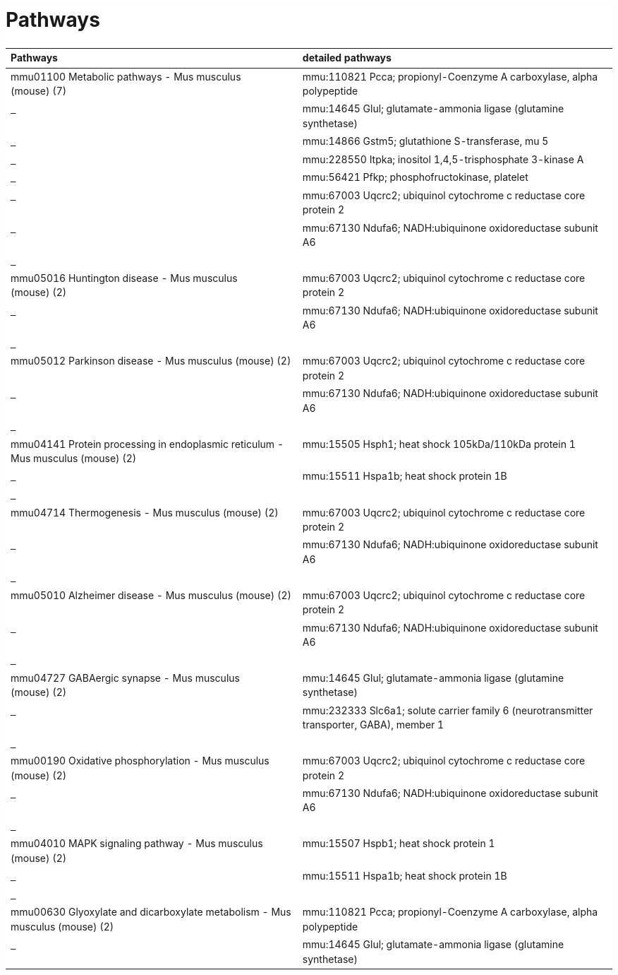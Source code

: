# Pathways

|Pathways| detailed pathways|
|:--|:--|
|mmu01100 Metabolic pathways - Mus musculus (mouse) (7)|mmu:110821 Pcca; propionyl-Coenzyme A carboxylase, alpha polypeptide|
|[  ](https://www.genome.jp/dbget-bin/www_bget?mmu)|mmu:14645 Glul; glutamate-ammonia ligase (glutamine synthetase)|
|[  ](https://www.genome.jp/dbget-bin/www_bget?mmu)|mmu:14866 Gstm5; glutathione S-transferase, mu 5|
|[  ](https://www.genome.jp/dbget-bin/www_bget?mmu)|mmu:228550 Itpka; inositol 1,4,5-trisphosphate 3-kinase A|
|[  ](https://www.genome.jp/dbget-bin/www_bget?mmu)|mmu:56421 Pfkp; phosphofructokinase, platelet|
|[  ](https://www.genome.jp/dbget-bin/www_bget?mmu)|mmu:67003 Uqcrc2; ubiquinol cytochrome c reductase core protein 2|
|[  ](https://www.genome.jp/dbget-bin/www_bget?mmu)|mmu:67130 Ndufa6; NADH:ubiquinone oxidoreductase subunit A6|
|[  ](https://www.genome.jp/dbget-bin/www_bget?mmu)||
|mmu05016 Huntington disease - Mus musculus (mouse) (2)|mmu:67003 Uqcrc2; ubiquinol cytochrome c reductase core protein 2|
|[  ](https://www.genome.jp/dbget-bin/www_bget?mmu)|mmu:67130 Ndufa6; NADH:ubiquinone oxidoreductase subunit A6|
|[  ](https://www.genome.jp/dbget-bin/www_bget?mmu)||
|mmu05012 Parkinson disease - Mus musculus (mouse) (2)|mmu:67003 Uqcrc2; ubiquinol cytochrome c reductase core protein 2|
|[  ](https://www.genome.jp/dbget-bin/www_bget?mmu)|mmu:67130 Ndufa6; NADH:ubiquinone oxidoreductase subunit A6|
|[  ](https://www.genome.jp/dbget-bin/www_bget?mmu)||
|mmu04141 Protein processing in endoplasmic reticulum - Mus musculus (mouse) (2)|mmu:15505 Hsph1; heat shock 105kDa/110kDa protein 1|
|[  ](https://www.genome.jp/dbget-bin/www_bget?mmu)|mmu:15511 Hspa1b; heat shock protein 1B|
|[  ](https://www.genome.jp/dbget-bin/www_bget?mmu)||
|mmu04714 Thermogenesis - Mus musculus (mouse) (2)|mmu:67003 Uqcrc2; ubiquinol cytochrome c reductase core protein 2|
|[  ](https://www.genome.jp/dbget-bin/www_bget?mmu)|mmu:67130 Ndufa6; NADH:ubiquinone oxidoreductase subunit A6|
|[  ](https://www.genome.jp/dbget-bin/www_bget?mmu)||
|mmu05010 Alzheimer disease - Mus musculus (mouse) (2)|mmu:67003 Uqcrc2; ubiquinol cytochrome c reductase core protein 2|
|[  ](https://www.genome.jp/dbget-bin/www_bget?mmu)|mmu:67130 Ndufa6; NADH:ubiquinone oxidoreductase subunit A6|
|[  ](https://www.genome.jp/dbget-bin/www_bget?mmu)||
|mmu04727 GABAergic synapse - Mus musculus (mouse) (2)|mmu:14645 Glul; glutamate-ammonia ligase (glutamine synthetase)|
|[  ](https://www.genome.jp/dbget-bin/www_bget?mmu)|mmu:232333 Slc6a1; solute carrier family 6 (neurotransmitter transporter, GABA), member 1|
|[  ](https://www.genome.jp/dbget-bin/www_bget?mmu)||
|mmu00190 Oxidative phosphorylation - Mus musculus (mouse) (2)|mmu:67003 Uqcrc2; ubiquinol cytochrome c reductase core protein 2|
|[  ](https://www.genome.jp/dbget-bin/www_bget?mmu)|mmu:67130 Ndufa6; NADH:ubiquinone oxidoreductase subunit A6|
|[  ](https://www.genome.jp/dbget-bin/www_bget?mmu)||
|mmu04010 MAPK signaling pathway - Mus musculus (mouse) (2)|mmu:15507 Hspb1; heat shock protein 1|
|[  ](https://www.genome.jp/dbget-bin/www_bget?mmu)|mmu:15511 Hspa1b; heat shock protein 1B|
|[  ](https://www.genome.jp/dbget-bin/www_bget?mmu)||
|mmu00630 Glyoxylate and dicarboxylate metabolism - Mus musculus (mouse) (2)|mmu:110821 Pcca; propionyl-Coenzyme A carboxylase, alpha polypeptide|
|[  ](https://www.genome.jp/dbget-bin/www_bget?mmu)|mmu:14645 Glul; glutamate-ammonia ligase (glutamine synthetase)|